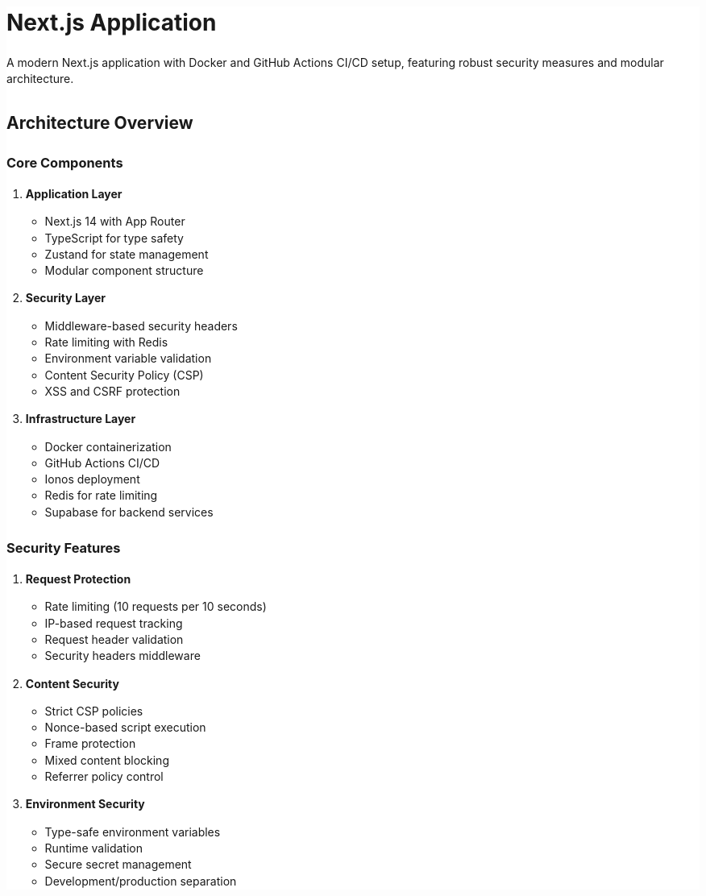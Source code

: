 # Next.js Application

A modern Next.js application with Docker and GitHub Actions CI/CD setup, featuring robust security measures and modular architecture.

## Architecture Overview

### Core Components

1. **Application Layer**

   - Next.js 14 with App Router
   - TypeScript for type safety
   - Zustand for state management
   - Modular component structure

2. **Security Layer**

   - Middleware-based security headers
   - Rate limiting with Redis
   - Environment variable validation
   - Content Security Policy (CSP)
   - XSS and CSRF protection

3. **Infrastructure Layer**
   - Docker containerization
   - GitHub Actions CI/CD
   - Ionos deployment
   - Redis for rate limiting
   - Supabase for backend services

### Security Features

1. **Request Protection**

   - Rate limiting (10 requests per 10 seconds)
   - IP-based request tracking
   - Request header validation
   - Security headers middleware

2. **Content Security**

   - Strict CSP policies
   - Nonce-based script execution
   - Frame protection
   - Mixed content blocking
   - Referrer policy control

3. **Environment Security**

   - Type-safe environment variables
   - Runtime validation
   - Secure secret management
   - Development/production separation
